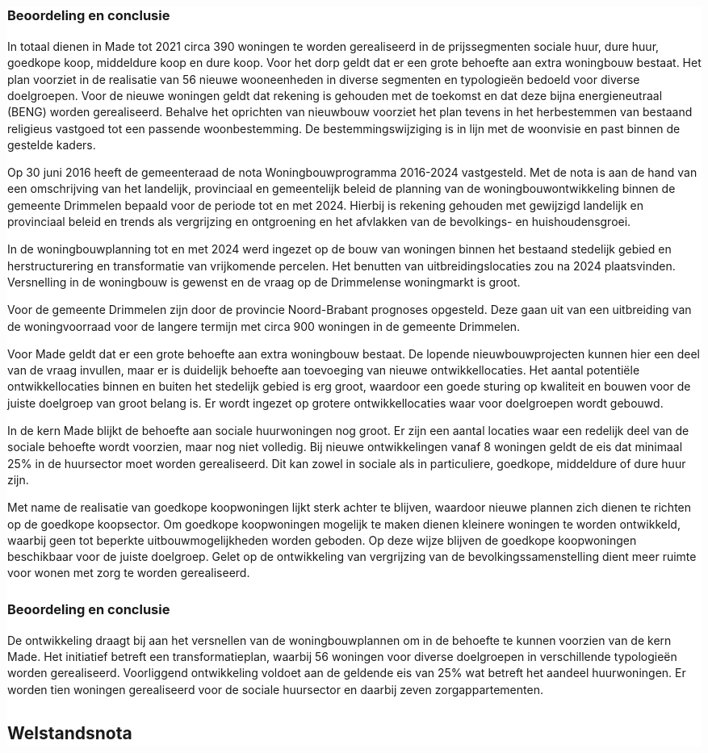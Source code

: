 ### Beoordeling en conclusie

In totaal dienen in Made tot 2021 circa 390 woningen te worden gerealiseerd in de prijssegmenten sociale huur, dure huur, goedkope koop, middeldure koop en dure koop. Voor het dorp geldt dat er een grote behoefte aan extra woningbouw bestaat. Het plan voorziet in de realisatie van 56 nieuwe wooneenheden in diverse segmenten en typologieën bedoeld voor diverse doelgroepen. Voor de nieuwe woningen geldt dat rekening is gehouden met de toekomst en dat deze bijna energieneutraal (BENG) worden gerealiseerd. Behalve het oprichten van nieuwbouw voorziet het plan tevens in het herbestemmen van bestaand religieus vastgoed tot een passende woonbestemming. De bestemmingswijziging is in lijn met de woonvisie en past binnen de gestelde kaders.

Op 30 juni 2016 heeft de gemeenteraad de nota Woningbouwprogramma 2016-2024 vastgesteld. Met de nota is aan de hand van een omschrijving van het landelijk, provinciaal en gemeentelijk beleid de planning van de woningbouwontwikkeling binnen de gemeente Drimmelen bepaald voor de periode tot en met 2024. Hierbij is rekening gehouden met gewijzigd landelijk en provinciaal beleid en trends als vergrijzing en ontgroening en het afvlakken van de bevolkings- en huishoudensgroei.

In de woningbouwplanning tot en met 2024 werd ingezet op de bouw van woningen binnen het bestaand stedelijk gebied en herstructurering en transformatie van vrijkomende percelen. Het benutten van uitbreidingslocaties zou na 2024 plaatsvinden. Versnelling in de woningbouw is gewenst en de vraag op de Drimmelense woningmarkt is groot.

Voor de gemeente Drimmelen zijn door de provincie Noord-Brabant prognoses opgesteld. Deze gaan uit van een uitbreiding van de woningvoorraad voor de langere termijn met circa 900 woningen in de gemeente Drimmelen.

Voor Made geldt dat er een grote behoefte aan extra woningbouw bestaat. De lopende nieuwbouwprojecten kunnen hier een deel van de vraag invullen, maar er is duidelijk behoefte aan toevoeging van nieuwe ontwikkellocaties. Het aantal potentiële ontwikkellocaties binnen en buiten het stedelijk gebied is erg groot, waardoor een goede sturing op kwaliteit en bouwen voor de juiste doelgroep van groot belang is. Er wordt ingezet op grotere ontwikkellocaties waar voor doelgroepen wordt gebouwd.

In de kern Made blijkt de behoefte aan sociale huurwoningen nog groot. Er zijn een aantal locaties waar een redelijk deel van de sociale behoefte wordt voorzien, maar nog niet volledig. Bij nieuwe ontwikkelingen vanaf 8 woningen geldt de eis dat minimaal 25% in de huursector moet worden gerealiseerd. Dit kan zowel in sociale als in particuliere, goedkope, middeldure of dure huur zijn.

Met name de realisatie van goedkope koopwoningen lijkt sterk achter te blijven, waardoor nieuwe plannen zich dienen te richten op de goedkope koopsector. Om goedkope koopwoningen mogelijk te maken dienen kleinere woningen te worden ontwikkeld, waarbij geen tot beperkte uitbouwmogelijkheden worden geboden. Op deze wijze blijven de goedkope koopwoningen beschikbaar voor de juiste doelgroep. Gelet op de ontwikkeling van vergrijzing van de bevolkingssamenstelling dient meer ruimte voor wonen met zorg te worden gerealiseerd.

### Beoordeling en conclusie

De ontwikkeling draagt bij aan het versnellen van de woningbouwplannen om in de behoefte te kunnen voorzien van de kern Made. Het initiatief betreft een transformatieplan, waarbij 56 woningen voor diverse doelgroepen in verschillende typologieën worden gerealiseerd. Voorliggend ontwikkeling voldoet aan de geldende eis van 25% wat betreft het aandeel huurwoningen. Er worden tien woningen gerealiseerd voor de sociale huursector en daarbij zeven zorgappartementen.

## **Welstandsnota**
